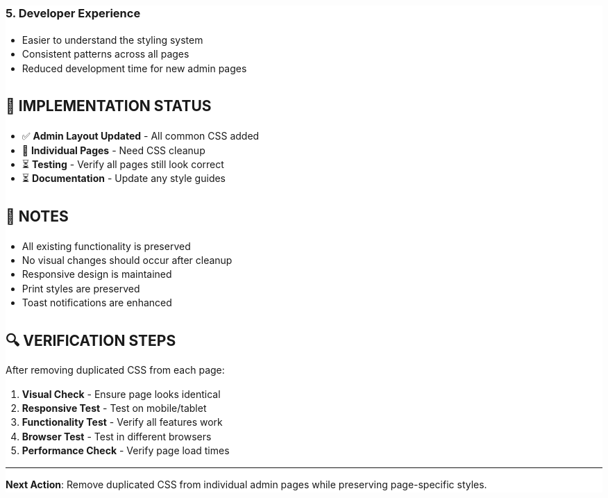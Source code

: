 ### **5. Developer Experience**

-   Easier to understand the styling system
-   Consistent patterns across all pages
-   Reduced development time for new admin pages

## 🚀 **IMPLEMENTATION STATUS**

-   ✅ **Admin Layout Updated** - All common CSS added
-   🔄 **Individual Pages** - Need CSS cleanup
-   ⏳ **Testing** - Verify all pages still look correct
-   ⏳ **Documentation** - Update any style guides

## 📝 **NOTES**

-   All existing functionality is preserved
-   No visual changes should occur after cleanup
-   Responsive design is maintained
-   Print styles are preserved
-   Toast notifications are enhanced

## 🔍 **VERIFICATION STEPS**

After removing duplicated CSS from each page:

1. **Visual Check** - Ensure page looks identical
2. **Responsive Test** - Test on mobile/tablet
3. **Functionality Test** - Verify all features work
4. **Browser Test** - Test in different browsers
5. **Performance Check** - Verify page load times

---

**Next Action**: Remove duplicated CSS from individual admin pages while preserving page-specific styles.
